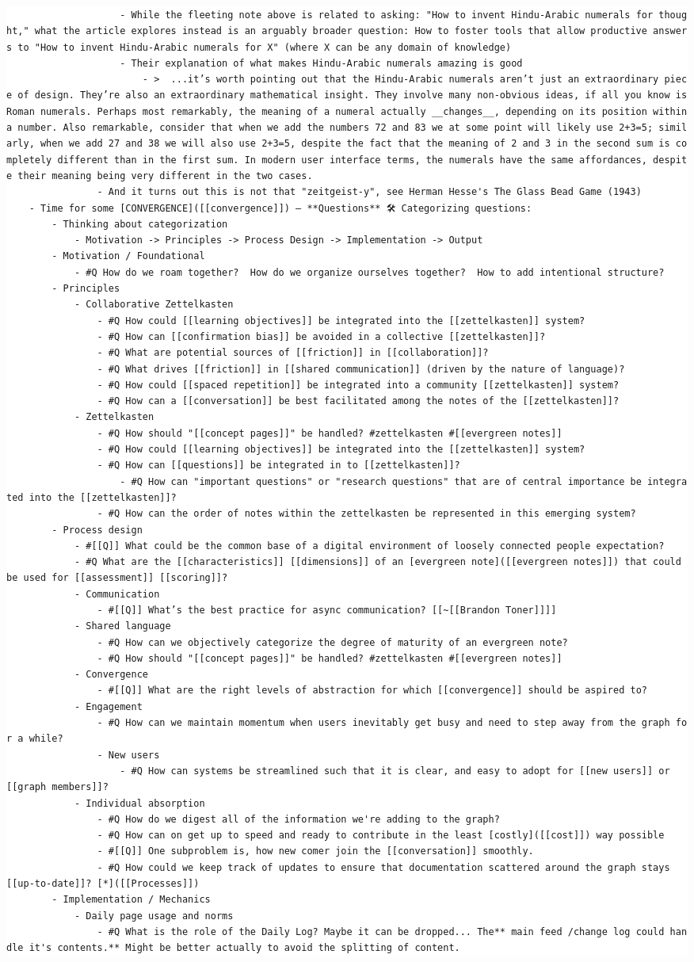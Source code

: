                         - While the fleeting note above is related to asking: "How to invent Hindu-Arabic numerals for thought," what the article explores instead is an arguably broader question: How to foster tools that allow productive answers to "How to invent Hindu-Arabic numerals for X" (where X can be any domain of knowledge) 
                        - Their explanation of what makes Hindu-Arabic numerals amazing is good
                            - >  ...it’s worth pointing out that the Hindu-Arabic numerals aren’t just an extraordinary piece of design. They’re also an extraordinary mathematical insight. They involve many non-obvious ideas, if all you know is Roman numerals. Perhaps most remarkably, the meaning of a numeral actually __changes__, depending on its position within a number. Also remarkable, consider that when we add the numbers 72 and 83 we at some point will likely use 2+3=5; similarly, when we add 27 and 38 we will also use 2+3=5, despite the fact that the meaning of 2 and 3 in the second sum is completely different than in the first sum. In modern user interface terms, the numerals have the same affordances, despite their meaning being very different in the two cases.
                    - And it turns out this is not that "zeitgeist-y", see Herman Hesse's The Glass Bead Game (1943)
        - Time for some [CONVERGENCE]([[convergence]]) — **Questions** 🛠 Categorizing questions: 
            - Thinking about categorization
                - Motivation -> Principles -> Process Design -> Implementation -> Output
            - Motivation / Foundational
                - #Q How do we roam together?  How do we organize ourselves together?  How to add intentional structure?  
            - Principles
                - Collaborative Zettelkasten
                    - #Q How could [[learning objectives]] be integrated into the [[zettelkasten]] system?
                    - #Q How can [[confirmation bias]] be avoided in a collective [[zettelkasten]]?
                    - #Q What are potential sources of [[friction]] in [[collaboration]]?  
                    - #Q What drives [[friction]] in [[shared communication]] (driven by the nature of language)?  
                    - #Q How could [[spaced repetition]] be integrated into a community [[zettelkasten]] system?
                    - #Q How can a [[conversation]] be best facilitated among the notes of the [[zettelkasten]]?
                - Zettelkasten
                    - #Q How should "[[concept pages]]" be handled? #zettelkasten #[[evergreen notes]]
                    - #Q How could [[learning objectives]] be integrated into the [[zettelkasten]] system?
                    - #Q How can [[questions]] be integrated in to [[zettelkasten]]?
                        - #Q How can "important questions" or "research questions" that are of central importance be integrated into the [[zettelkasten]]?
                    - #Q How can the order of notes within the zettelkasten be represented in this emerging system?
            - Process design
                - #[[Q]] What could be the common base of a digital environment of loosely connected people expectation?
                - #Q What are the [[characteristics]] [[dimensions]] of an [evergreen note]([[evergreen notes]]) that could be used for [[assessment]] [[scoring]]?
                - Communication
                    - #[[Q]] What’s the best practice for async communication? [[~[[Brandon Toner]]]]
                - Shared language
                    - #Q How can we objectively categorize the degree of maturity of an evergreen note? 
                    - #Q How should "[[concept pages]]" be handled? #zettelkasten #[[evergreen notes]]
                - Convergence
                    - #[[Q]] What are the right levels of abstraction for which [[convergence]] should be aspired to? 
                - Engagement
                    - #Q How can we maintain momentum when users inevitably get busy and need to step away from the graph for a while?
                    - New users
                        - #Q How can systems be streamlined such that it is clear, and easy to adopt for [[new users]] or [[graph members]]?
                - Individual absorption
                    - #Q How do we digest all of the information we're adding to the graph?
                    - #Q How can on get up to speed and ready to contribute in the least [costly]([[cost]]) way possible
                    - #[[Q]] One subproblem is, how new comer join the [[conversation]] smoothly.
                    - #Q How could we keep track of updates to ensure that documentation scattered around the graph stays [[up-to-date]]? [*]([[Processes]])
            - Implementation / Mechanics
                - Daily page usage and norms
                    - #Q What is the role of the Daily Log? Maybe it can be dropped... The** main feed /change log could handle it's contents.** Might be better actually to avoid the splitting of content. 
